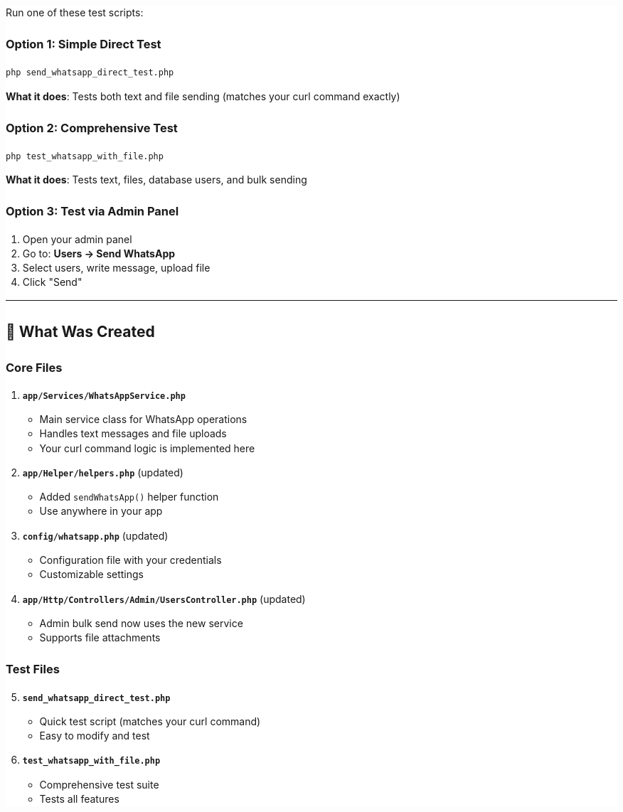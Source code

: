 Run one of these test scripts:

### Option 1: Simple Direct Test
```bash
php send_whatsapp_direct_test.php
```
**What it does**: Tests both text and file sending (matches your curl command exactly)

### Option 2: Comprehensive Test
```bash
php test_whatsapp_with_file.php
```
**What it does**: Tests text, files, database users, and bulk sending

### Option 3: Test via Admin Panel
1. Open your admin panel
2. Go to: **Users → Send WhatsApp**
3. Select users, write message, upload file
4. Click "Send"

---

## 📁 What Was Created

### Core Files

1. **`app/Services/WhatsAppService.php`**
   - Main service class for WhatsApp operations
   - Handles text messages and file uploads
   - Your curl command logic is implemented here

2. **`app/Helper/helpers.php`** (updated)
   - Added `sendWhatsApp()` helper function
   - Use anywhere in your app

3. **`config/whatsapp.php`** (updated)
   - Configuration file with your credentials
   - Customizable settings

4. **`app/Http/Controllers/Admin/UsersController.php`** (updated)
   - Admin bulk send now uses the new service
   - Supports file attachments

### Test Files

5. **`send_whatsapp_direct_test.php`**
   - Quick test script (matches your curl command)
   - Easy to modify and test

6. **`test_whatsapp_with_file.php`**
   - Comprehensive test suite
   - Tests all features
